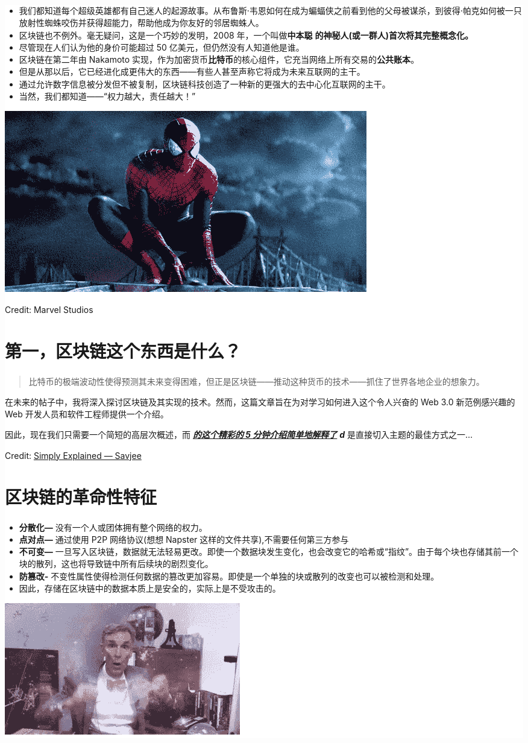*   我们都知道每个超级英雄都有自己迷人的起源故事。从布鲁斯·韦恩如何在成为蝙蝠侠之前看到他的父母被谋杀，到彼得·帕克如何被一只放射性蜘蛛咬伤并获得超能力，帮助他成为你友好的邻居蜘蛛人。
*   区块链也不例外。毫无疑问，这是一个巧妙的发明，2008 年，一个叫做**中本聪** **的神秘人(或一群人)首次将其完整概念化。**
*   尽管现在人们认为他的身价可能超过 50 亿美元，但仍然没有人知道他是谁。
*   区块链在第二年由 Nakamoto 实现，作为加密货币**比特币**的核心组件，它充当网络上所有交易的**公共账本**。
*   但是从那以后，它已经进化成更伟大的东西——有些人甚至声称它将成为未来互联网的主干。
*   通过允许数字信息被分发但不被复制，区块链科技创造了一种新的更强大的去中心化互联网的主干。
*   当然，我们都知道——“权力越大，责任越大！”

![](img/47e13a94d82d20c0ba8d4dd8603b43f2.png)

Credit: Marvel Studios

# 第一，区块链这个东西是什么？

> 比特币的极端波动性使得预测其未来变得困难，但正是区块链——推动这种货币的技术——抓住了世界各地企业的想象力。

在未来的帖子中，我将深入探讨区块链及其实现的技术。然而，这篇文章旨在为对学习如何进入这个令人兴奋的 Web 3.0 新范例感兴趣的 Web 开发人员和软件工程师提供一个介绍。

因此，现在我们只需要一个简短的高层次概述，而 [***的这个精彩的 5 分钟介绍简单地解释了***](https://www.youtube.com/watch?v=SSo_EIwHSd4&feature=youtu.be) ***d*** 是直接切入主题的最佳方式之一…

Credit: [Simply Explained — Savjee](https://www.youtube.com/channel/UCnxrdFPXJMeHru_b4Q_vTPQ)

# 区块链的革命性特征

*   **分散化—** 没有一个人或团体拥有整个网络的权力。
*   **点对点—** 通过使用 P2P 网络协议(想想 Napster 这样的文件共享),不需要任何第三方参与
*   **不可变—** 一旦写入区块链，数据就无法轻易更改。即使一个数据块发生变化，也会改变它的哈希或“指纹”。由于每个块也存储其前一个块的散列，这也将导致链中所有后续块的剧烈变化。
*   **防篡改-** 不变性属性使得检测任何数据的篡改更加容易。即使是一个单独的块或散列的改变也可以被检测和处理。
*   因此，存储在区块链中的数据本质上是安全的，实际上是不受攻击的。

![](img/1d05a7d19fb83eda3f996f1ada8ad8ed.png)
